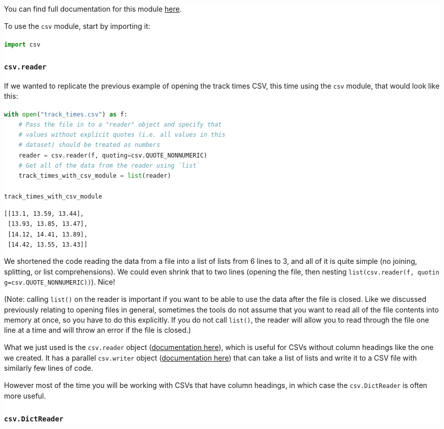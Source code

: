 You can find full documentation for this module [here](https://docs.python.org/3/library/csv.html).

To use the `csv` module, start by importing it:


```python
import csv
```

### `csv.reader`

If we wanted to replicate the previous example of opening the track times CSV, this time using the `csv` module, that would look like this:


```python
with open("track_times.csv") as f:
    # Pass the file in to a "reader" object and specify that
    # values without explicit quotes (i.e. all values in this
    # dataset) should be treated as numbers
    reader = csv.reader(f, quoting=csv.QUOTE_NONNUMERIC)
    # Get all of the data from the reader using `list`
    track_times_with_csv_module = list(reader)
    
track_times_with_csv_module
```




    [[13.1, 13.59, 13.44],
     [13.93, 13.85, 13.47],
     [14.12, 14.41, 13.89],
     [14.42, 13.55, 13.43]]



We shortened the code reading the data from a file into a list of lists from 6 lines to 3, and all of it is quite simple (no joining, splitting, or list comprehensions). We could even shrink that to two lines (opening the file, then nesting `list(csv.reader(f, quoting=csv.QUOTE_NONNUMERIC))`). Nice!

(Note: calling `list()` on the reader is important if you want to be able to use the data after the file is closed. Like we discussed previously relating to opening files in general, sometimes the tools do not assume that you want to read all of the file contents into memory at once, so you have to do this explicitly. If you do not call `list()`, the reader will allow you to read through the file one line at a time and will throw an error if the file is closed.)

What we just used is the `csv.reader` object ([documentation here](https://docs.python.org/3/library/csv.html#csv.reader)), which is useful for CSVs without column headings like the one we created. It has a parallel `csv.writer` object ([documentation here](https://docs.python.org/3/library/csv.html#csv.writer)) that can take a list of lists and write it to a CSV file with similarly few lines of code.

However most of the time you will be working with CSVs that have column headings, in which case the `csv.DictReader` is often more useful.

### `csv.DictReader`
